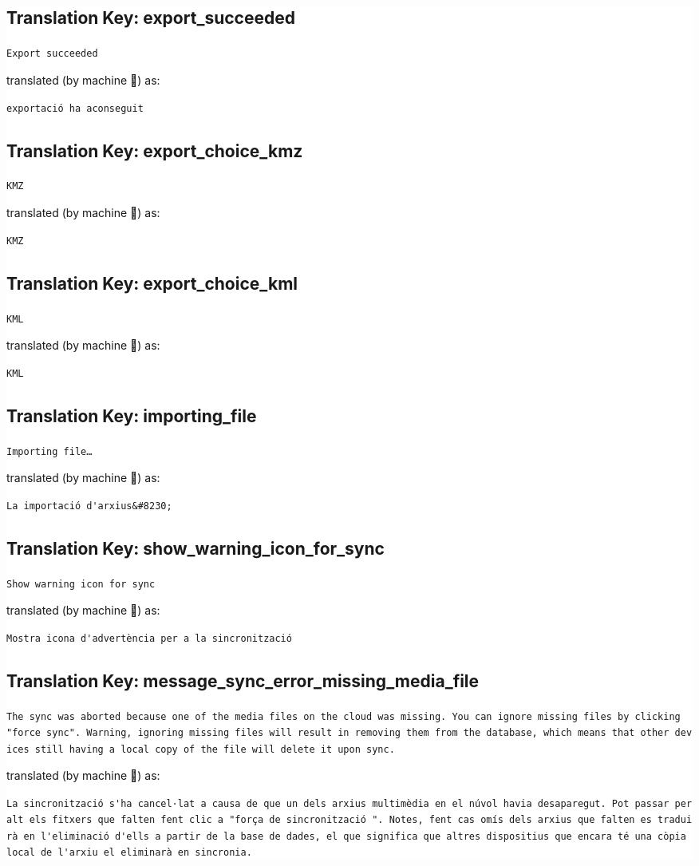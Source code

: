 
## Translation Key: export_succeeded
```
Export succeeded
```
translated (by machine 🤖) as:
```
exportació ha aconseguit
```


## Translation Key: export_choice_kmz
```
KMZ
```
translated (by machine 🤖) as:
```
KMZ
```


## Translation Key: export_choice_kml
```
KML
```
translated (by machine 🤖) as:
```
KML
```


## Translation Key: importing_file
```
Importing file…
```
translated (by machine 🤖) as:
```
La importació d'arxius&#8230;
```


## Translation Key: show_warning_icon_for_sync
```
Show warning icon for sync
```
translated (by machine 🤖) as:
```
Mostra icona d'advertència per a la sincronització
```


## Translation Key: message_sync_error_missing_media_file
```
The sync was aborted because one of the media files on the cloud was missing. You can ignore missing files by clicking "force sync". Warning, ignoring missing files will result in removing them from the database, which means that other devices still having a local copy of the file will delete it upon sync.
```
translated (by machine 🤖) as:
```
La sincronització s'ha cancel·lat a causa de que un dels arxius multimèdia en el núvol havia desaparegut. Pot passar per alt els fitxers que falten fent clic a "força de sincronització ". Notes, fent cas omís dels arxius que falten es traduirà en l'eliminació d'ells a partir de la base de dades, el que significa que altres dispositius que encara té una còpia local de l'arxiu el eliminarà en sincronia.
```
